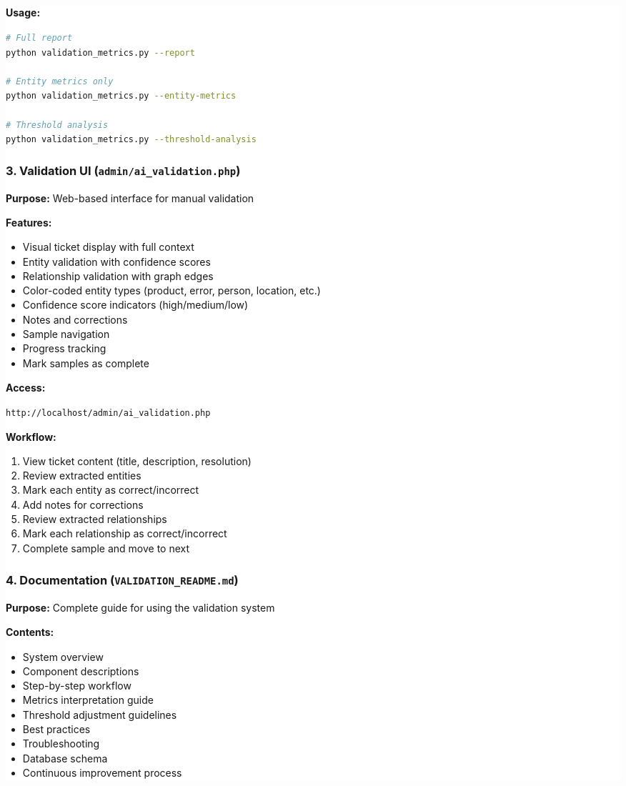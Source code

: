 **Usage:**
```bash
# Full report
python validation_metrics.py --report

# Entity metrics only
python validation_metrics.py --entity-metrics

# Threshold analysis
python validation_metrics.py --threshold-analysis
```

### 3. Validation UI (`admin/ai_validation.php`)
**Purpose:** Web-based interface for manual validation

**Features:**
- Visual ticket display with full context
- Entity validation with confidence scores
- Relationship validation with graph edges
- Color-coded entity types (product, error, person, location, etc.)
- Confidence score indicators (high/medium/low)
- Notes and corrections
- Sample navigation
- Progress tracking
- Mark samples as complete

**Access:**
```
http://localhost/admin/ai_validation.php
```

**Workflow:**
1. View ticket content (title, description, resolution)
2. Review extracted entities
3. Mark each entity as correct/incorrect
4. Add notes for corrections
5. Review extracted relationships
6. Mark each relationship as correct/incorrect
7. Complete sample and move to next

### 4. Documentation (`VALIDATION_README.md`)
**Purpose:** Complete guide for using the validation system

**Contents:**
- System overview
- Component descriptions
- Step-by-step workflow
- Metrics interpretation guide
- Threshold adjustment guidelines
- Best practices
- Troubleshooting
- Database schema
- Continuous improvement process
